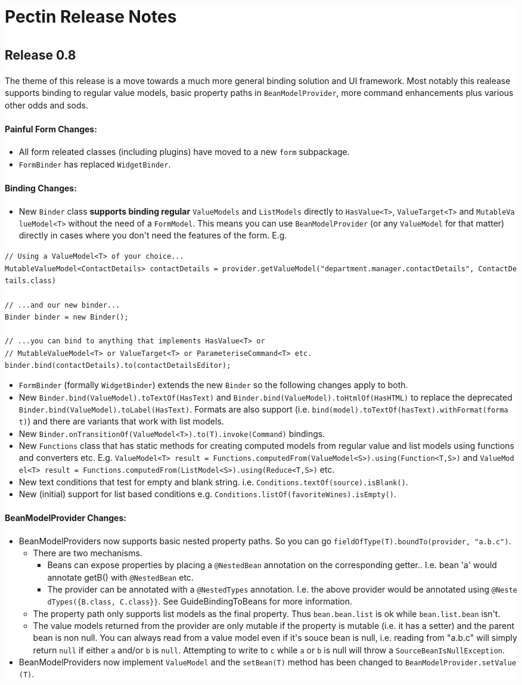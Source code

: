 # Pectin Release Notes #
## Release 0.8 ##

The theme of this release is a move towards a much more general binding solution and UI framework.  Most notably this realease supports binding to regular value models, basic property paths in `BeanModelProvider`, more command enhancements plus various other odds and sods.

#### Painful Form Changes: ####
  * All form releated classes (including plugins) have moved to a new `form` subpackage.
  * `FormBinder` has replaced `WidgetBinder`.

#### Binding Changes: ####
  * New `Binder` class **supports binding regular** `ValueModels` and `ListModels` directly to `HasValue<T>`, `ValueTarget<T>` and `MutableValueModel<T>` without the need of a `FormModel`.  This means you can use `BeanModelProvider` (or any `ValueModel` for that matter) directly in cases where you don't need the features of the form.  E.g.
```
// Using a ValueModel<T> of your choice...
MutableValueModel<ContactDetails> contactDetails = provider.getValueModel("department.manager.contactDetails", ContactDetails.class) 

// ...and our new binder...
Binder binder = new Binder();

// ...you can bind to anything that implements HasValue<T> or
// MutableValueModel<T> or ValueTarget<T> or ParameteriseCommand<T> etc. 
binder.bind(contactDetails).to(contactDetailsEditor);
```
  * `FormBinder` (formally `WidgetBinder`) extends the new `Binder` so the following changes apply to both.
  * New `Binder.bind(ValueModel).toTextOf(HasText)` and `Binder.bind(ValueModel).toHtmlOf(HasHTML)` to replace the deprecated `Binder.bind(ValueModel).toLabel(HasText)`.  Formats are also support (i.e. `bind(model).toTextOf(hasText).withFormat(format)`) and there are variants that work with list models.
  * New `Binder.onTransitionOf(ValueModel<T>).to(T).invoke(Command)` bindings.
  * New `Functions` class that has static methods for creating computed models from regular value and list models using functions and converters etc.  E.g. `ValueModel<T> result = Functions.computedFrom(ValueModel<S>).using(Function<T,S>)` and `ValueModel<T> result = Functions.computedFrom(ListModel<S>).using(Reduce<T,S>)` etc.
  * New text conditions that test for empty and blank string.  i.e. `Conditions.textOf(source).isBlank()`.
  * New (initial) support for list based conditions e.g. `Conditions.listOf(favoriteWines).isEmpty()`.

#### BeanModelProvider Changes: ####
  * BeanModelProviders now supports basic nested property paths.  So you can go `fieldOfType(T).boundTo(provider, "a.b.c")`.
    * There are two mechanisms.
      * Beans can expose properties by placing a `@NestedBean` annotation on the corresponding getter..  I.e. bean 'a' would annotate getB() with `@NestedBean` etc.
      * The provider can be annotated with a `@NestedTypes` annotation. I.e. the above provider would be annotated using `@NestedTypes({B.class, C.class}}`.  See GuideBindingToBeans for more information.
    * The property path only supports list models as the final property.  Thus `bean.bean.list` is ok while `bean.list.bean` isn't.
    * The value models returned from the provider are only mutable if the property is mutable (i.e. it has a setter) and the parent bean is non null.  You can always read from a value model even if it's souce bean is null, i.e. reading from "a.b.c" will simply return `null` if either `a` and/or `b` is `null`.  Attempting to write to `c` while `a` or `b` is null will throw a `SourceBeanIsNullException`.
  * BeanModelProviders now implement `ValueModel`  and the `setBean(T)` method has been changed to `BeanModelProvider.setValue(T)`.